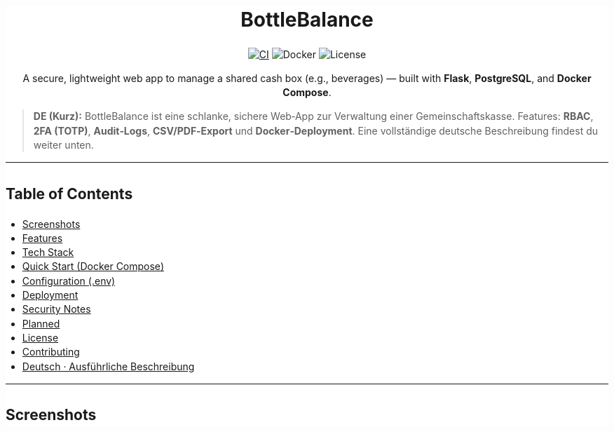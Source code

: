 

<div align="center">

# BottleBalance

[![CI](https://img.shields.io/github/actions/workflow/status/OWNER/REPO/ci.yml?label=CI&logo=github)](https://github.com/OWNER/REPO/actions)
![Docker](https://img.shields.io/badge/docker-ready-0db7ed?logo=docker)
![License](https://img.shields.io/badge/license-GPLv3-blue.svg)

A secure, lightweight web app to manage a shared cash box (e.g., beverages) — built with **Flask**, **PostgreSQL**, and **Docker Compose**.

</div>

> **DE (Kurz):** BottleBalance ist eine schlanke, sichere Web‑App zur Verwaltung einer Gemeinschaftskasse. Features: **RBAC**, **2FA (TOTP)**, **Audit‑Logs**, **CSV/PDF‑Export** und **Docker‑Deployment**. Eine vollständige deutsche Beschreibung findest du weiter unten.

---

## Table of Contents

- [Screenshots](#screenshots)
- [Features](#features)
- [Tech Stack](#tech-stack)
- [Quick Start (Docker Compose)](#quick-start-docker-compose)
- [Configuration (.env)](#configuration-env)
- [Deployment](#deployment)
- [Security Notes](#security-notes)
- [Planned](#planned)
- [License](#license)
- [Contributing](#contributing)
- [Deutsch · Ausführliche Beschreibung](#deutsch--ausführliche-beschreibung)

---

## Screenshots

<p align="center">